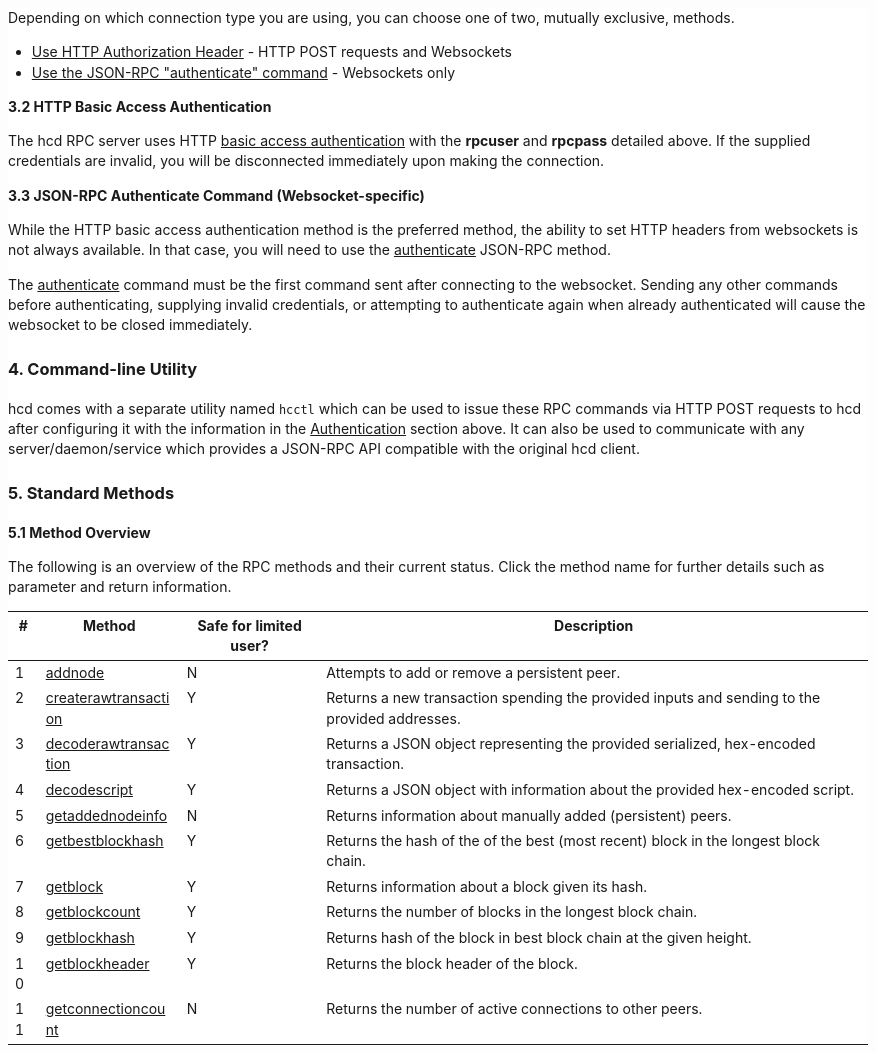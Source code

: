 Depending on which connection type you are using, you can choose one of
two, mutually exclusive, methods.
- [Use HTTP Authorization Header](#HTTPAuth) - HTTP POST requests and Websockets
- [Use the JSON-RPC "authenticate" command](#JSONAuth) - Websockets only

<a name="HTTPAuth" />

**3.2 HTTP Basic Access Authentication**<br />

The hcd RPC server uses HTTP [basic access authentication](http://en.wikipedia.org/wiki/Basic_access_authentication) with the **rpcuser**
and **rpcpass** detailed above.  If the supplied credentials are invalid, you
will be disconnected immediately upon making the connection.

<a name="JSONAuth" />

**3.3 JSON-RPC Authenticate Command (Websocket-specific)**<br />

While the HTTP basic access authentication method is the preferred method, the
ability to set HTTP headers from websockets is not always available.  In that
case, you will need to use the [authenticate](#authenticate) JSON-RPC method.

The [authenticate](#authenticate) command must be the first command sent after
connecting to the websocket.  Sending any other commands before authenticating,
supplying invalid credentials, or attempting to authenticate again when already
authenticated will cause the websocket to be closed immediately.


<a name="CLIUtil" />

### 4. Command-line Utility

hcd comes with a separate utility named `hcctl` which can be used to issue
these RPC commands via HTTP POST requests to hcd after configuring it with the
information in the [Authentication](#Authentication) section above.  It can also
be used to communicate with any server/daemon/service which provides a JSON-RPC
API compatible with the original hcd client.

<a name="Methods" />

### 5. Standard Methods

<a name="MethodOverview" />

**5.1 Method Overview**<br />

The following is an overview of the RPC methods and their current status.  Click
the method name for further details such as parameter and return information.

|#|Method|Safe for limited user?|Description|
|---|------|----------|-----------|
|1|[addnode](#addnode)|N|Attempts to add or remove a persistent peer.|
|2|[createrawtransaction](#createrawtransaction)|Y|Returns a new transaction spending the provided inputs and sending to the provided addresses.|
|3|[decoderawtransaction](#decoderawtransaction)|Y|Returns a JSON object representing the provided serialized, hex-encoded transaction.|
|4|[decodescript](#decodescript)|Y|Returns a JSON object with information about the provided hex-encoded script.|
|5|[getaddednodeinfo](#getaddednodeinfo)|N|Returns information about manually added (persistent) peers.|
|6|[getbestblockhash](#getbestblockhash)|Y|Returns the hash of the of the best (most recent) block in the longest block chain.|
|7|[getblock](#getblock)|Y|Returns information about a block given its hash.|
|8|[getblockcount](#getblockcount)|Y|Returns the number of blocks in the longest block chain.|
|9|[getblockhash](#getblockhash)|Y|Returns hash of the block in best block chain at the given height.|
|10|[getblockheader](#getblockheader)|Y|Returns the block header of the block.|
|11|[getconnectioncount](#getconnectioncount)|N|Returns the number of active connections to other peers.|